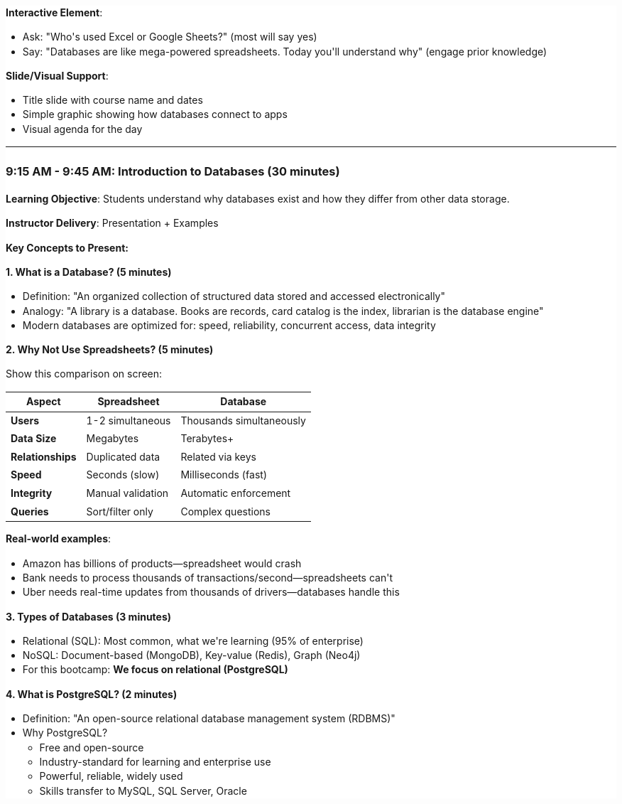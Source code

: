 **Interactive Element**: 
- Ask: "Who's used Excel or Google Sheets?" (most will say yes)
- Say: "Databases are like mega-powered spreadsheets. Today you'll understand why" (engage prior knowledge)

**Slide/Visual Support**: 
- Title slide with course name and dates
- Simple graphic showing how databases connect to apps
- Visual agenda for the day

---

### 9:15 AM - 9:45 AM: Introduction to Databases (30 minutes)

**Learning Objective**: Students understand why databases exist and how they differ from other data storage.

**Instructor Delivery**: Presentation + Examples

**Key Concepts to Present:**

**1. What is a Database? (5 minutes)**
- Definition: "An organized collection of structured data stored and accessed electronically"
- Analogy: "A library is a database. Books are records, card catalog is the index, librarian is the database engine"
- Modern databases are optimized for: speed, reliability, concurrent access, data integrity

**2. Why Not Use Spreadsheets? (5 minutes)**

Show this comparison on screen:

| Aspect | Spreadsheet | Database |
|--------|-------------|----------|
| **Users** | 1-2 simultaneous | Thousands simultaneously |
| **Data Size** | Megabytes | Terabytes+ |
| **Relationships** | Duplicated data | Related via keys |
| **Speed** | Seconds (slow) | Milliseconds (fast) |
| **Integrity** | Manual validation | Automatic enforcement |
| **Queries** | Sort/filter only | Complex questions |

**Real-world examples**:
- Amazon has billions of products—spreadsheet would crash
- Bank needs to process thousands of transactions/second—spreadsheets can't
- Uber needs real-time updates from thousands of drivers—databases handle this

**3. Types of Databases (3 minutes)**
- Relational (SQL): Most common, what we're learning (95% of enterprise)
- NoSQL: Document-based (MongoDB), Key-value (Redis), Graph (Neo4j)
- For this bootcamp: **We focus on relational (PostgreSQL)**

**4. What is PostgreSQL? (2 minutes)**
- Definition: "An open-source relational database management system (RDBMS)"
- Why PostgreSQL? 
  - Free and open-source
  - Industry-standard for learning and enterprise use
  - Powerful, reliable, widely used
  - Skills transfer to MySQL, SQL Server, Oracle
